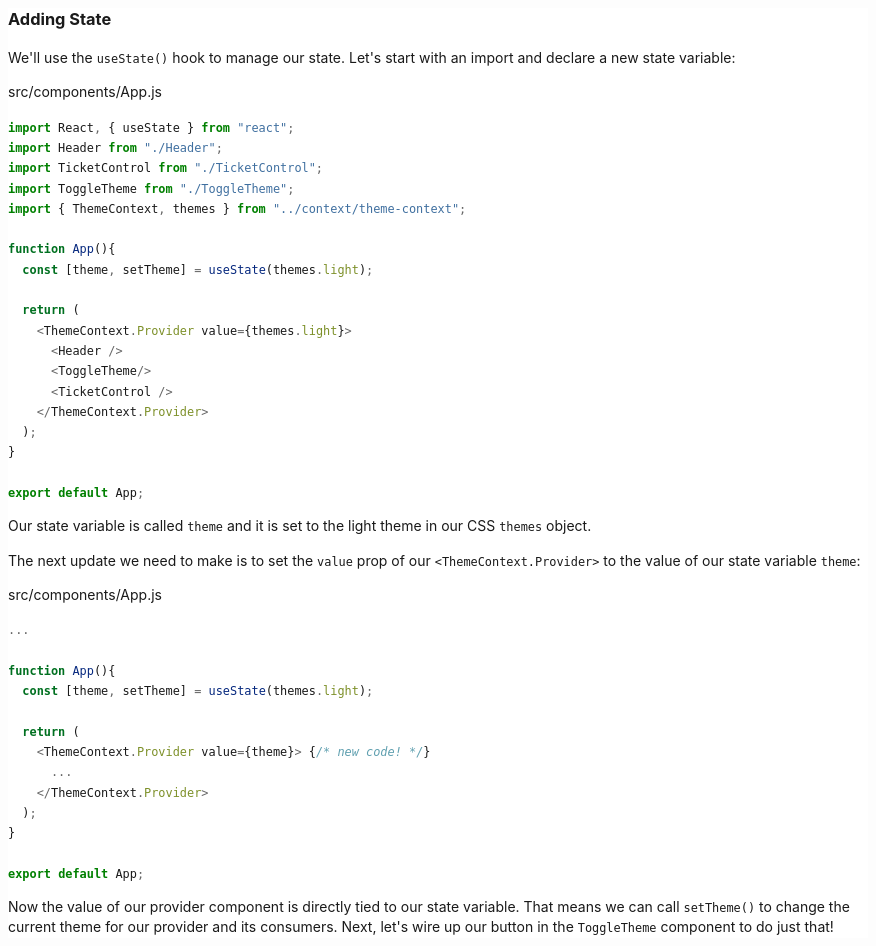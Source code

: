 ### Adding State

We'll use the `useState()` hook to manage our state. Let's start with an import and declare a new state variable:

<div class="filename">src/components/App.js</div>

```js
import React, { useState } from "react";
import Header from "./Header";
import TicketControl from "./TicketControl";
import ToggleTheme from "./ToggleTheme";
import { ThemeContext, themes } from "../context/theme-context";

function App(){
  const [theme, setTheme] = useState(themes.light);

  return (
    <ThemeContext.Provider value={themes.light}>
      <Header />
      <ToggleTheme/>
      <TicketControl />
    </ThemeContext.Provider>
  );
}

export default App;
```

Our state variable is called `theme` and it is set to the light theme in our CSS `themes` object. 

The next update we need to make is to set the `value` prop of our `<ThemeContext.Provider>` to the value of our state variable `theme`:

<div class="filename">src/components/App.js</div>

```js
...

function App(){
  const [theme, setTheme] = useState(themes.light);

  return (
    <ThemeContext.Provider value={theme}> {/* new code! */}
      ...
    </ThemeContext.Provider>
  );
}

export default App;
```

Now the value of our provider component is directly tied to our state variable. That means we can call `setTheme()` to change the current theme for our provider and its consumers. Next, let's wire up our button in the `ToggleTheme` component to do just that!
